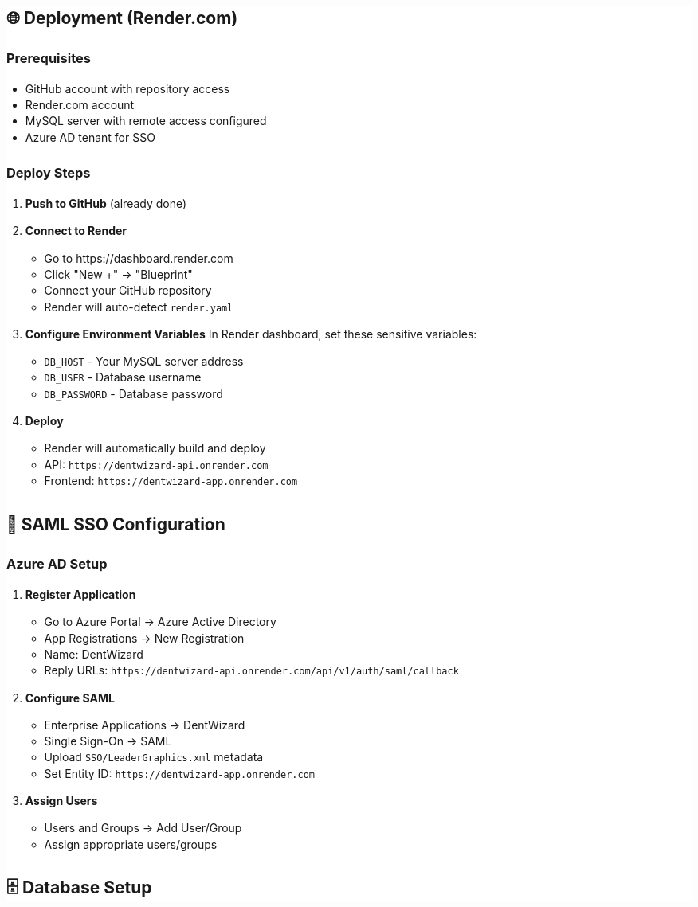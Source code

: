 ## 🌐 Deployment (Render.com)

### Prerequisites
- GitHub account with repository access
- Render.com account
- MySQL server with remote access configured
- Azure AD tenant for SSO

### Deploy Steps

1. **Push to GitHub** (already done)

2. **Connect to Render**
   - Go to https://dashboard.render.com
   - Click "New +" → "Blueprint"
   - Connect your GitHub repository
   - Render will auto-detect `render.yaml`

3. **Configure Environment Variables**
   In Render dashboard, set these sensitive variables:
   - `DB_HOST` - Your MySQL server address
   - `DB_USER` - Database username
   - `DB_PASSWORD` - Database password

4. **Deploy**
   - Render will automatically build and deploy
   - API: `https://dentwizard-api.onrender.com`
   - Frontend: `https://dentwizard-app.onrender.com`

## 🔐 SAML SSO Configuration

### Azure AD Setup

1. **Register Application**
   - Go to Azure Portal → Azure Active Directory
   - App Registrations → New Registration
   - Name: DentWizard
   - Reply URLs: `https://dentwizard-api.onrender.com/api/v1/auth/saml/callback`

2. **Configure SAML**
   - Enterprise Applications → DentWizard
   - Single Sign-On → SAML
   - Upload `SSO/LeaderGraphics.xml` metadata
   - Set Entity ID: `https://dentwizard-app.onrender.com`

3. **Assign Users**
   - Users and Groups → Add User/Group
   - Assign appropriate users/groups

## 🗄️ Database Setup
